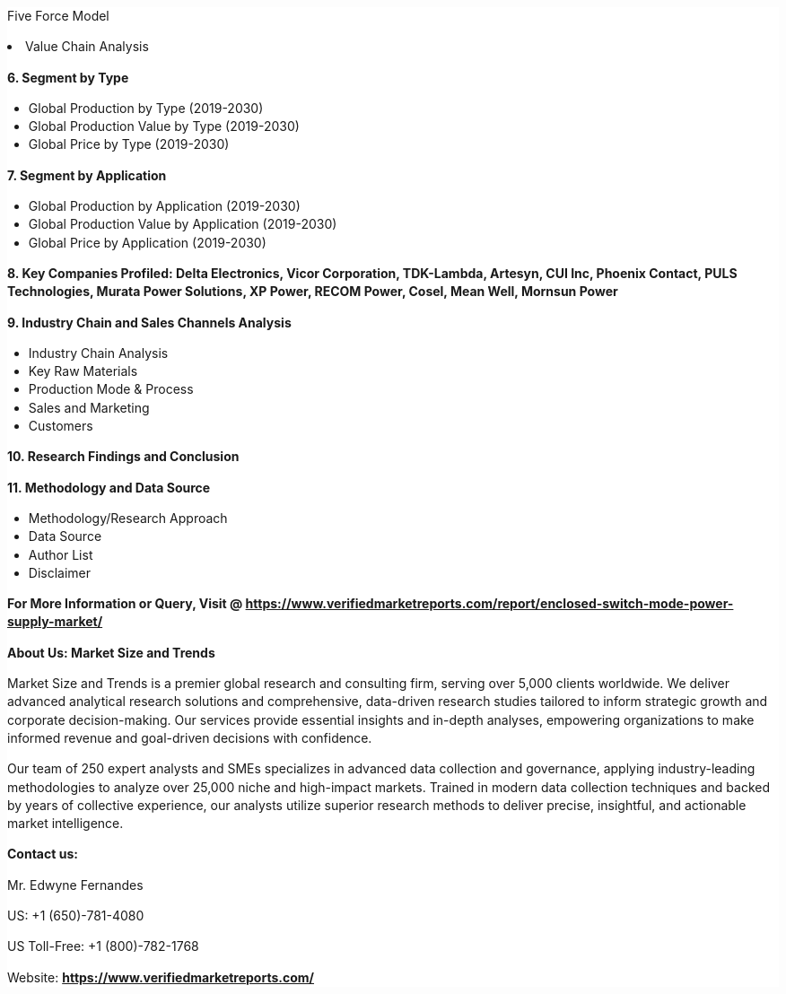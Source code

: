 Five Force Model</li><li>Value Chain Analysis&nbsp;</li></ul><p><strong>6. Segment by Type</strong></p><ul><li>Global Production by Type (2019-2030)</li><li>Global Production Value by Type (2019-2030)</li><li>Global Price by Type (2019-2030)</li></ul><p><strong>7. Segment by Application</strong></p><ul><li>Global Production by Application (2019-2030)</li><li>Global Production Value by Application (2019-2030)</li><li>Global Price by Application (2019-2030)</li></ul><p><strong>8. Key Companies Profiled: Delta Electronics, Vicor Corporation, TDK-Lambda, Artesyn, CUI Inc, Phoenix Contact, PULS Technologies, Murata Power Solutions, XP Power, RECOM Power, Cosel, Mean Well, Mornsun Power</strong></p><p><strong>9. Industry Chain and Sales Channels Analysis</strong></p><ul><li>Industry Chain Analysis</li><li>Key Raw Materials</li><li>Production Mode &amp; Process</li><li>Sales and Marketing</li><li>Customers</li></ul><p><strong>10. Research Findings and Conclusion</strong></p><p><strong>11. Methodology and Data Source</strong></p><ul><li>Methodology/Research Approach</li><li>Data Source</li><li>Author List</li><li>Disclaimer</li></ul></p><p><strong>For More Information or Query, Visit @ <a href="https://www.verifiedmarketreports.com/report/enclosed-switch-mode-power-supply-market/">https://www.verifiedmarketreports.com/report/enclosed-switch-mode-power-supply-market/</a></strong></p><p><strong>About Us: Market Size and Trends</strong></p><p>Market Size and Trends is a premier global research and consulting firm, serving over 5,000 clients worldwide. We deliver advanced analytical research solutions and comprehensive, data-driven research studies tailored to inform strategic growth and corporate decision-making. Our services provide essential insights and in-depth analyses, empowering organizations to make informed revenue and goal-driven decisions with confidence.</p><p>Our team of 250 expert analysts and SMEs specializes in advanced data collection and governance, applying industry-leading methodologies to analyze over 25,000 niche and high-impact markets. Trained in modern data collection techniques and backed by years of collective experience, our analysts utilize superior research methods to deliver precise, insightful, and actionable market intelligence.</p><p><strong>Contact us:</strong></p><p>Mr. Edwyne Fernandes</p><p>US: +1 (650)-781-4080</p><p>US Toll-Free: +1 (800)-782-1768</p><p>Website: <strong><a href="https://www.verifiedmarketreports.com/">https://www.verifiedmarketreports.com/</a></strong></p>

